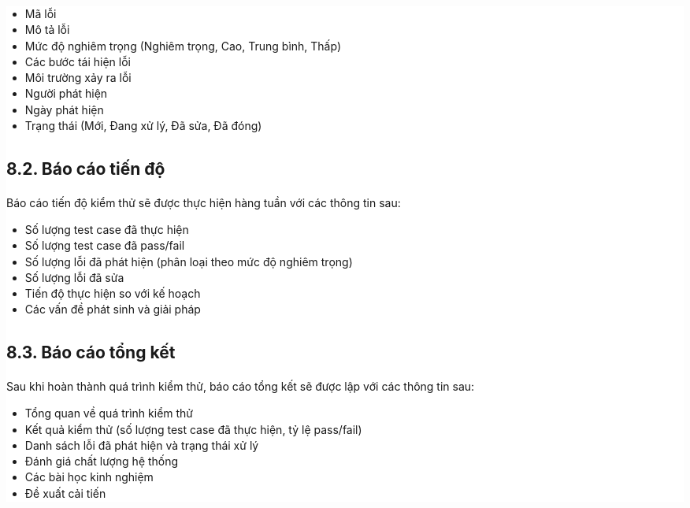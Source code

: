 - Mã lỗi
- Mô tả lỗi
- Mức độ nghiêm trọng (Nghiêm trọng, Cao, Trung bình, Thấp)
- Các bước tái hiện lỗi
- Môi trường xảy ra lỗi
- Người phát hiện
- Ngày phát hiện
- Trạng thái (Mới, Đang xử lý, Đã sửa, Đã đóng)

## 8.2. Báo cáo tiến độ

Báo cáo tiến độ kiểm thử sẽ được thực hiện hàng tuần với các thông tin sau:

- Số lượng test case đã thực hiện
- Số lượng test case đã pass/fail
- Số lượng lỗi đã phát hiện (phân loại theo mức độ nghiêm trọng)
- Số lượng lỗi đã sửa
- Tiến độ thực hiện so với kế hoạch
- Các vấn đề phát sinh và giải pháp

## 8.3. Báo cáo tổng kết

Sau khi hoàn thành quá trình kiểm thử, báo cáo tổng kết sẽ được lập với các thông tin sau:

- Tổng quan về quá trình kiểm thử
- Kết quả kiểm thử (số lượng test case đã thực hiện, tỷ lệ pass/fail)
- Danh sách lỗi đã phát hiện và trạng thái xử lý
- Đánh giá chất lượng hệ thống
- Các bài học kinh nghiệm
- Đề xuất cải tiến
